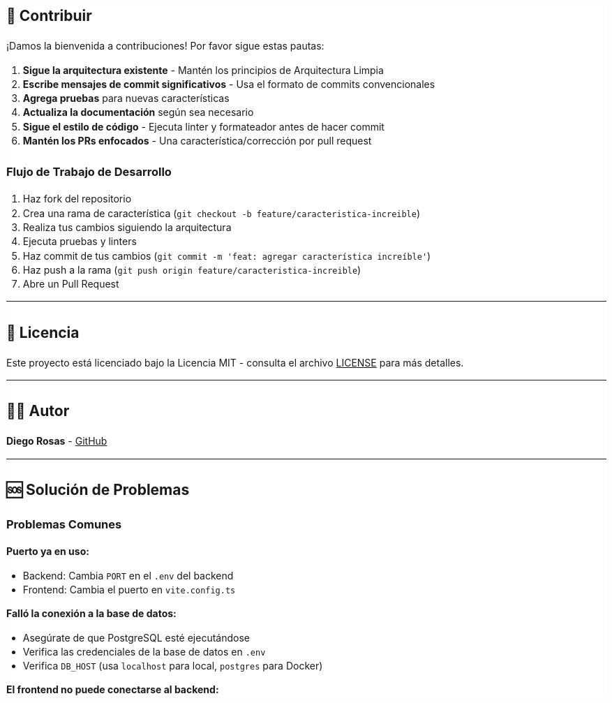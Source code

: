 
## 🤝 Contribuir

¡Damos la bienvenida a contribuciones! Por favor sigue estas pautas:

1. **Sigue la arquitectura existente** - Mantén los principios de Arquitectura Limpia
2. **Escribe mensajes de commit significativos** - Usa el formato de commits convencionales
3. **Agrega pruebas** para nuevas características
4. **Actualiza la documentación** según sea necesario
5. **Sigue el estilo de código** - Ejecuta linter y formateador antes de hacer commit
6. **Mantén los PRs enfocados** - Una característica/corrección por pull request

### Flujo de Trabajo de Desarrollo

1. Haz fork del repositorio
2. Crea una rama de característica (`git checkout -b feature/caracteristica-increible`)
3. Realiza tus cambios siguiendo la arquitectura
4. Ejecuta pruebas y linters
5. Haz commit de tus cambios (`git commit -m 'feat: agregar característica increíble'`)
6. Haz push a la rama (`git push origin feature/caracteristica-increible`)
7. Abre un Pull Request

---

## 📄 Licencia

Este proyecto está licenciado bajo la Licencia MIT - consulta el archivo [LICENSE](LICENSE) para más detalles.

---

## 👨‍💻 Autor

**Diego Rosas** - [GitHub](https://github.com/diego-rosas)

---

## 🆘 Solución de Problemas

### Problemas Comunes

**Puerto ya en uso:**

- Backend: Cambia `PORT` en el `.env` del backend
- Frontend: Cambia el puerto en `vite.config.ts`

**Falló la conexión a la base de datos:**

- Asegúrate de que PostgreSQL esté ejecutándose
- Verifica las credenciales de la base de datos en `.env`
- Verifica `DB_HOST` (usa `localhost` para local, `postgres` para Docker)

**El frontend no puede conectarse al backend:**

